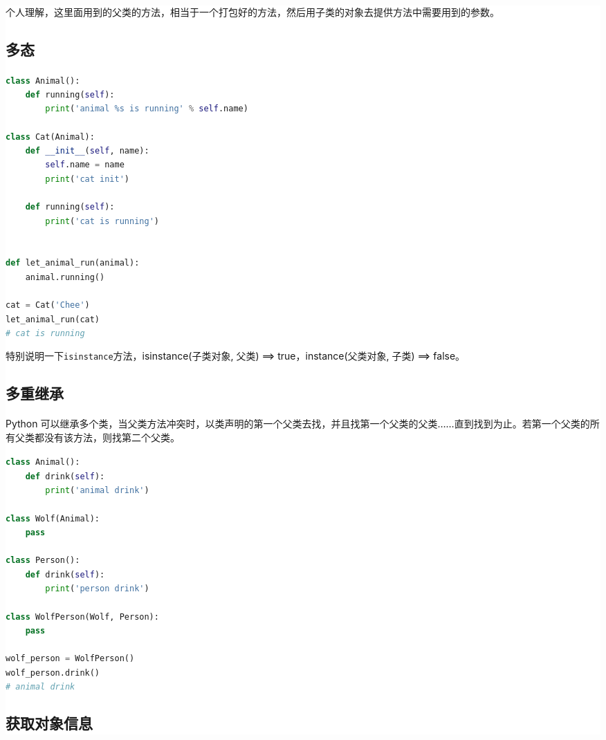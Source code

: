 个人理解，这里面用到的父类的方法，相当于一个打包好的方法，然后用子类的对象去提供方法中需要用到的参数。  

## 多态

```python
class Animal():
    def running(self):
        print('animal %s is running' % self.name)

class Cat(Animal):
    def __init__(self, name):
        self.name = name
        print('cat init')

    def running(self):
        print('cat is running')


def let_animal_run(animal):
    animal.running()

cat = Cat('Chee')
let_animal_run(cat)
# cat is running
```

特别说明一下`isinstance`方法，isinstance(子类对象, 父类) ==> true，instance(父类对象, 子类) ==> false。

## 多重继承

Python 可以继承多个类，当父类方法冲突时，以类声明的第一个父类去找，并且找第一个父类的父类……直到找到为止。若第一个父类的所有父类都没有该方法，则找第二个父类。  

```python
class Animal():
    def drink(self):
        print('animal drink')

class Wolf(Animal):
    pass

class Person():
    def drink(self):
        print('person drink')

class WolfPerson(Wolf, Person):
    pass

wolf_person = WolfPerson()
wolf_person.drink()
# animal drink
```

## 获取对象信息
